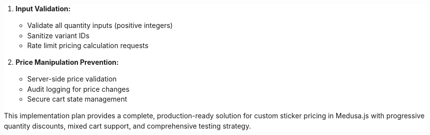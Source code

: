 1. **Input Validation:**
   - Validate all quantity inputs (positive integers)
   - Sanitize variant IDs
   - Rate limit pricing calculation requests

2. **Price Manipulation Prevention:**
   - Server-side price validation
   - Audit logging for price changes
   - Secure cart state management

This implementation plan provides a complete, production-ready solution for custom sticker pricing in Medusa.js with progressive quantity discounts, mixed cart support, and comprehensive testing strategy. 